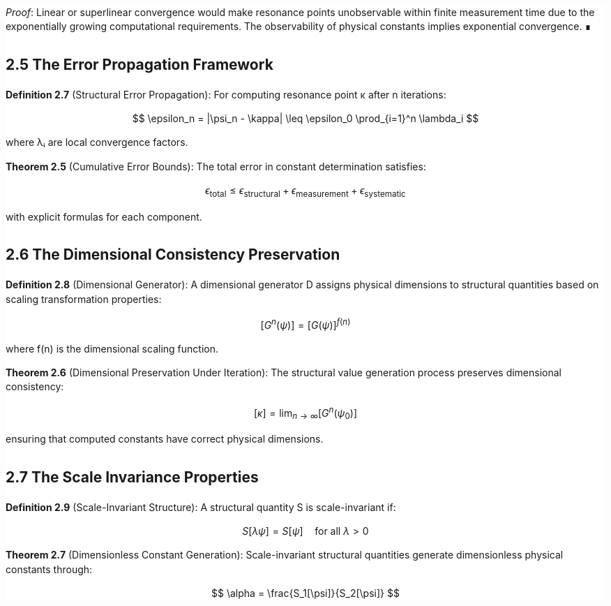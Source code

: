 *Proof*: Linear or superlinear convergence would make resonance points unobservable within finite measurement time due to the exponentially growing computational requirements. The observability of physical constants implies exponential convergence. ∎

## 2.5 The Error Propagation Framework

**Definition 2.7** (Structural Error Propagation): For computing resonance point κ after n iterations:

$$
\epsilon_n = |\psi_n - \kappa| \leq \epsilon_0 \prod_{i=1}^n \lambda_i
$$

where λᵢ are local convergence factors.

**Theorem 2.5** (Cumulative Error Bounds): The total error in constant determination satisfies:

$$
\epsilon_{\text{total}} \leq \epsilon_{\text{structural}} + \epsilon_{\text{measurement}} + \epsilon_{\text{systematic}}
$$

with explicit formulas for each component.

## 2.6 The Dimensional Consistency Preservation

**Definition 2.8** (Dimensional Generator): A dimensional generator D assigns physical dimensions to structural quantities based on scaling transformation properties:

$$
[G^n(\psi)] = [G(\psi)]^{f(n)}
$$

where f(n) is the dimensional scaling function.

**Theorem 2.6** (Dimensional Preservation Under Iteration): The structural value generation process preserves dimensional consistency:

$$
[\kappa] = \lim_{n \to \infty} [G^n(\psi_0)]
$$

ensuring that computed constants have correct physical dimensions.

## 2.7 The Scale Invariance Properties

**Definition 2.9** (Scale-Invariant Structure): A structural quantity S is scale-invariant if:

$$
S[\lambda \psi] = S[\psi] \quad \text{for all } \lambda > 0
$$

**Theorem 2.7** (Dimensionless Constant Generation): Scale-invariant structural quantities generate dimensionless physical constants through:

$$
\alpha = \frac{S_1[\psi]}{S_2[\psi]}
$$
